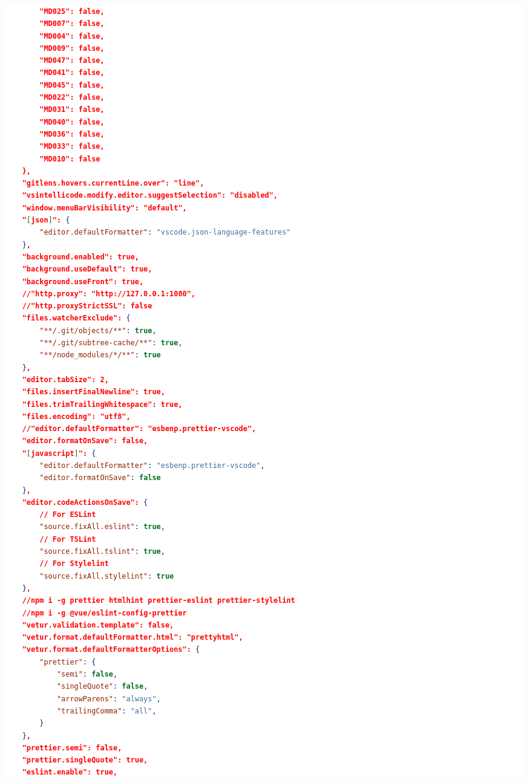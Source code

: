 ```json
        "MD025": false,
        "MD007": false,
        "MD004": false,
        "MD009": false,
        "MD047": false,
        "MD041": false,
        "MD045": false,
        "MD022": false,
        "MD031": false,
        "MD040": false,
        "MD036": false,
        "MD033": false,
        "MD010": false
    },
    "gitlens.hovers.currentLine.over": "line",
    "vsintellicode.modify.editor.suggestSelection": "disabled",
    "window.menuBarVisibility": "default",
    "[json]": {
        "editor.defaultFormatter": "vscode.json-language-features"
    },
    "background.enabled": true,
    "background.useDefault": true,
    "background.useFront": true,
    //"http.proxy": "http://127.0.0.1:1080",
    //"http.proxyStrictSSL": false
    "files.watcherExclude": {
        "**/.git/objects/**": true,
        "**/.git/subtree-cache/**": true,
        "**/node_modules/*/**": true
    },
    "editor.tabSize": 2,
    "files.insertFinalNewline": true,
    "files.trimTrailingWhitespace": true,
    "files.encoding": "utf8",
    //"editor.defaultFormatter": "esbenp.prettier-vscode",
    "editor.formatOnSave": false,
    "[javascript]": {
        "editor.defaultFormatter": "esbenp.prettier-vscode",
        "editor.formatOnSave": false
    },
    "editor.codeActionsOnSave": {
        // For ESLint
        "source.fixAll.eslint": true,
        // For TSLint
        "source.fixAll.tslint": true,
        // For Stylelint
        "source.fixAll.stylelint": true
    },
    //npm i -g prettier htmlhint prettier-eslint prettier-stylelint
    //npm i -g @vue/eslint-config-prettier
    "vetur.validation.template": false,
    "vetur.format.defaultFormatter.html": "prettyhtml",
    "vetur.format.defaultFormatterOptions": {
        "prettier": {
            "semi": false,
            "singleQuote": false,
            "arrowParens": "always",
            "trailingComma": "all",
        }
    },
    "prettier.semi": false,
    "prettier.singleQuote": true,
    "eslint.enable": true,
```